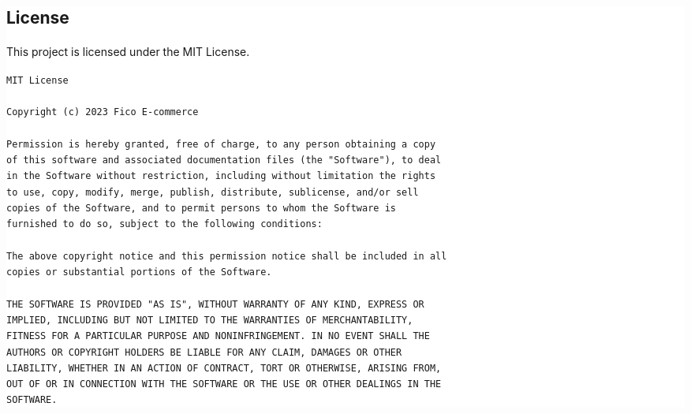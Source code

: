 ## License

This project is licensed under the MIT License.

```
MIT License

Copyright (c) 2023 Fico E-commerce

Permission is hereby granted, free of charge, to any person obtaining a copy
of this software and associated documentation files (the "Software"), to deal
in the Software without restriction, including without limitation the rights
to use, copy, modify, merge, publish, distribute, sublicense, and/or sell
copies of the Software, and to permit persons to whom the Software is
furnished to do so, subject to the following conditions:

The above copyright notice and this permission notice shall be included in all
copies or substantial portions of the Software.

THE SOFTWARE IS PROVIDED "AS IS", WITHOUT WARRANTY OF ANY KIND, EXPRESS OR
IMPLIED, INCLUDING BUT NOT LIMITED TO THE WARRANTIES OF MERCHANTABILITY,
FITNESS FOR A PARTICULAR PURPOSE AND NONINFRINGEMENT. IN NO EVENT SHALL THE
AUTHORS OR COPYRIGHT HOLDERS BE LIABLE FOR ANY CLAIM, DAMAGES OR OTHER
LIABILITY, WHETHER IN AN ACTION OF CONTRACT, TORT OR OTHERWISE, ARISING FROM,
OUT OF OR IN CONNECTION WITH THE SOFTWARE OR THE USE OR OTHER DEALINGS IN THE
SOFTWARE.
```
